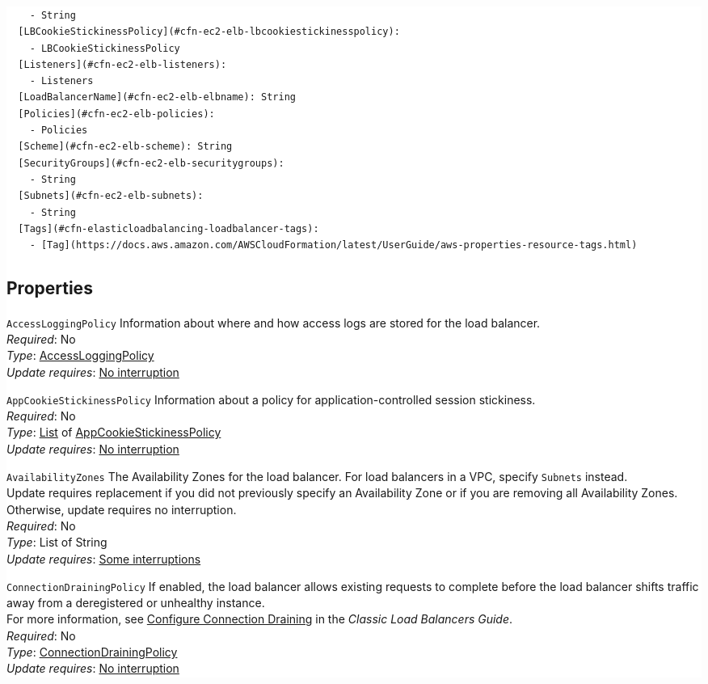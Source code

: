 ```
    - String
  [LBCookieStickinessPolicy](#cfn-ec2-elb-lbcookiestickinesspolicy): 
    - LBCookieStickinessPolicy
  [Listeners](#cfn-ec2-elb-listeners): 
    - Listeners
  [LoadBalancerName](#cfn-ec2-elb-elbname): String
  [Policies](#cfn-ec2-elb-policies): 
    - Policies
  [Scheme](#cfn-ec2-elb-scheme): String
  [SecurityGroups](#cfn-ec2-elb-securitygroups): 
    - String
  [Subnets](#cfn-ec2-elb-subnets): 
    - String
  [Tags](#cfn-elasticloadbalancing-loadbalancer-tags): 
    - [Tag](https://docs.aws.amazon.com/AWSCloudFormation/latest/UserGuide/aws-properties-resource-tags.html)
```

## Properties<a name="aws-properties-ec2-elb-properties"></a>

`AccessLoggingPolicy`  <a name="cfn-ec2-elb-accessloggingpolicy"></a>
Information about where and how access logs are stored for the load balancer\.  
*Required*: No  
*Type*: [AccessLoggingPolicy](aws-properties-ec2-elb-accessloggingpolicy.md)  
*Update requires*: [No interruption](https://docs.aws.amazon.com/AWSCloudFormation/latest/UserGuide/using-cfn-updating-stacks-update-behaviors.html#update-no-interrupt)

`AppCookieStickinessPolicy`  <a name="cfn-ec2-elb-appcookiestickinesspolicy"></a>
Information about a policy for application\-controlled session stickiness\.  
*Required*: No  
*Type*: [List](aws-properties-ec2-elb-AppCookieStickinessPolicy.md) of [AppCookieStickinessPolicy](aws-properties-ec2-elb-AppCookieStickinessPolicy.md)  
*Update requires*: [No interruption](https://docs.aws.amazon.com/AWSCloudFormation/latest/UserGuide/using-cfn-updating-stacks-update-behaviors.html#update-no-interrupt)

`AvailabilityZones`  <a name="cfn-ec2-elb-availabilityzones"></a>
The Availability Zones for the load balancer\. For load balancers in a VPC, specify `Subnets` instead\.  
Update requires replacement if you did not previously specify an Availability Zone or if you are removing all Availability Zones\. Otherwise, update requires no interruption\.  
*Required*: No  
*Type*: List of String  
*Update requires*: [Some interruptions](https://docs.aws.amazon.com/AWSCloudFormation/latest/UserGuide/using-cfn-updating-stacks-update-behaviors.html#update-some-interrupt)

`ConnectionDrainingPolicy`  <a name="cfn-ec2-elb-connectiondrainingpolicy"></a>
If enabled, the load balancer allows existing requests to complete before the load balancer shifts traffic away from a deregistered or unhealthy instance\.  
For more information, see [Configure Connection Draining](https://docs.aws.amazon.com/elasticloadbalancing/latest/classic/config-conn-drain.html) in the *Classic Load Balancers Guide*\.  
*Required*: No  
*Type*: [ConnectionDrainingPolicy](aws-properties-ec2-elb-connectiondrainingpolicy.md)  
*Update requires*: [No interruption](https://docs.aws.amazon.com/AWSCloudFormation/latest/UserGuide/using-cfn-updating-stacks-update-behaviors.html#update-no-interrupt)

